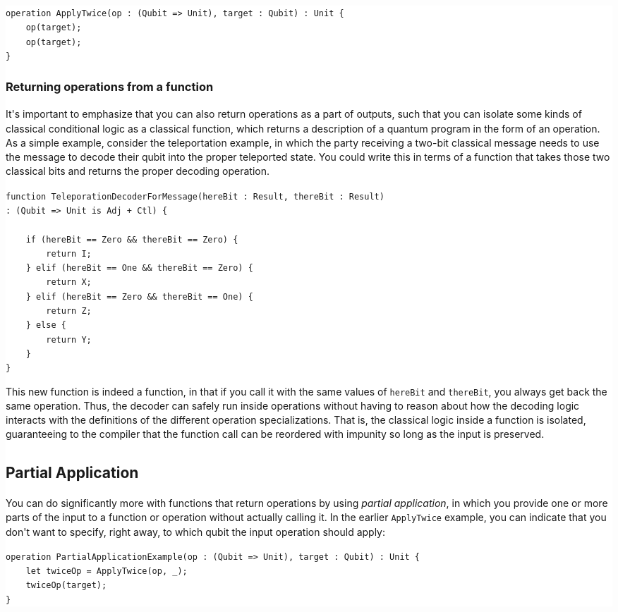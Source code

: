 ```qsharp
operation ApplyTwice(op : (Qubit => Unit), target : Qubit) : Unit {
    op(target);
    op(target);
}
```

### Returning operations from a function

It's important to emphasize that you can also return operations as a part of outputs, such that you can isolate some kinds of classical conditional logic as a classical function, which returns a description of a quantum program in the form of an operation.
As a simple example, consider the teleportation example, in which the party receiving a two-bit classical message needs to use the message to decode their qubit into the proper teleported state.
You could write this in terms of a function that takes those two classical bits and returns the proper decoding operation.

```qsharp
function TeleporationDecoderForMessage(hereBit : Result, thereBit : Result)
: (Qubit => Unit is Adj + Ctl) {

    if (hereBit == Zero && thereBit == Zero) {
        return I;
    } elif (hereBit == One && thereBit == Zero) {
        return X;
    } elif (hereBit == Zero && thereBit == One) {
        return Z;
    } else {
        return Y;
    }
}
```

This new function is indeed a function, in that if you call it with the same values of `hereBit` and `thereBit`, you always get back the same operation.
Thus, the decoder can safely run inside operations without having to reason about how the decoding logic interacts with the definitions of the different operation specializations.
That is, the classical logic inside a function is isolated, guaranteeing to the compiler that the function call can be reordered with impunity so long as the input is preserved.


## Partial Application

You can do significantly more with functions that return operations by using *partial application*, in which you provide one or more parts of the input to a function or operation without actually calling it. In the earlier `ApplyTwice` example, you can indicate that you don't want to specify, right away, to which qubit the input operation should apply:

```qsharp
operation PartialApplicationExample(op : (Qubit => Unit), target : Qubit) : Unit {
    let twiceOp = ApplyTwice(op, _);
    twiceOp(target);
}
```
